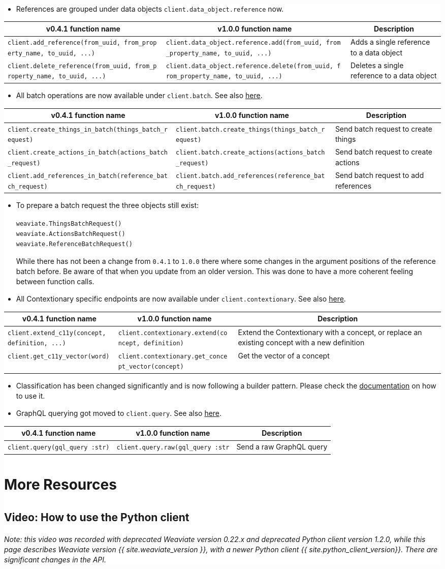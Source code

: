 - References are grouped under data objects `client.data_object.reference` now.

| v0.4.1 function name | v1.0.0 function name | Description |
| --------- | -------- | -------- |
| `client.add_reference(from_uuid, from_property_name, to_uuid, ...)`   | `client.data_object.reference.add(from_uuid, from_property_name, to_uuid, ...)` | Adds a single reference to a data object |
| `client.delete_reference(from_uuid, from_property_name, to_uuid, ...)`   | `client.data_object.reference.delete(from_uuid, from_property_name, to_uuid, ...)` | Deletes a single reference to a data object |

- All batch operations are now available under `client.batch`. See also [here](/developers/weaviate/current/restful-api-references/batch.html).

| v0.4.1 function name | v1.0.0 function name | Description |
| --------- | -------- | -------- |
| `client.create_things_in_batch(things_batch_request)`   | `client.batch.create_things(things_batch_request)` | Send batch request to create things |
| `client.create_actions_in_batch(actions_batch_request)`   | `client.batch.create_actions(actions_batch_request)` | Send batch request to create actions |
| `client.add_references_in_batch(reference_batch_request)`   | `client.batch.add_references(reference_batch_request)` | Send batch request to add references |

- To prepare a batch request the three objects still exist:
  ```python
  weaviate.ThingsBatchRequest()
  weaviate.ActionsBatchRequest()
  weaviate.ReferenceBatchRequest()
  ```
  While there has not been a change from `0.4.1` to `1.0.0` there where some changes in the argument positions of the reference batch before. 
  Be aware of that when you update from an older version. This was done to have a more coherent feeling between function calls.

- All Contextionary specific endpoints are now available under `client.contextionary`. See also [here](../modules/text2vec-contextionary.html).
  
| v0.4.1 function name | v1.0.0 function name | Description |
| --------- | -------- | -------- |
| `client.extend_c11y(concept, definition, ...)`   | `client.contextionary.extend(concept, definition)` | Extend the Contextionary with a concept, or replace an existing concept with a new definition |
| `client.get_c11y_vector(word)`   | `client.contextionary.get_concept_vector(concept)` | Get the vector of a concept |

- Classification has been changed significantly and is now following a builder pattern. Please check the [documentation](../restful-api-references/classification.html) on how to use it.

- GraphQL querying got moved to `client.query`. See also [here](../graphql-references/get.html).

| v0.4.1 function name | v1.0.0 function name | Description |
| --------- | -------- | -------- |
| `client.query(gql_query :str)`   | `client.query.raw(gql_query :str` | Send a raw GraphQL query |

# More Resources

## Video: How to use the Python client
*Note: this video was recorded with deprecated Weaviate version 0.22.x and deprecated Python client version 1.2.0, while this page describes Weaviate version {{ site.weaviate_version }}, with a newer Python client {{ site.python_client_version}}. There are significant changes in the API.*
